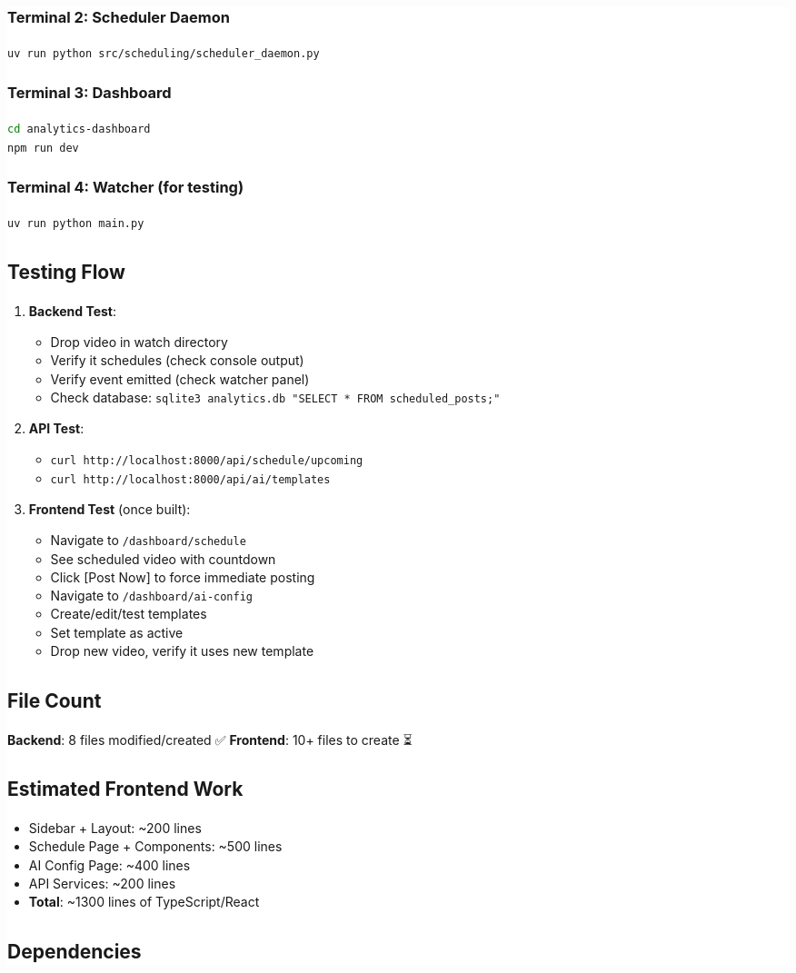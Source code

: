 ### Terminal 2: Scheduler Daemon
```bash
uv run python src/scheduling/scheduler_daemon.py
```

### Terminal 3: Dashboard
```bash
cd analytics-dashboard
npm run dev
```

### Terminal 4: Watcher (for testing)
```bash
uv run python main.py
```

## Testing Flow

1. **Backend Test**:
   - Drop video in watch directory
   - Verify it schedules (check console output)
   - Verify event emitted (check watcher panel)
   - Check database: `sqlite3 analytics.db "SELECT * FROM scheduled_posts;"`

2. **API Test**:
   - `curl http://localhost:8000/api/schedule/upcoming`
   - `curl http://localhost:8000/api/ai/templates`

3. **Frontend Test** (once built):
   - Navigate to `/dashboard/schedule`
   - See scheduled video with countdown
   - Click [Post Now] to force immediate posting
   - Navigate to `/dashboard/ai-config`
   - Create/edit/test templates
   - Set template as active
   - Drop new video, verify it uses new template

## File Count

**Backend**: 8 files modified/created ✅
**Frontend**: 10+ files to create ⏳

## Estimated Frontend Work

- Sidebar + Layout: ~200 lines
- Schedule Page + Components: ~500 lines
- AI Config Page: ~400 lines
- API Services: ~200 lines
- **Total**: ~1300 lines of TypeScript/React

## Dependencies
